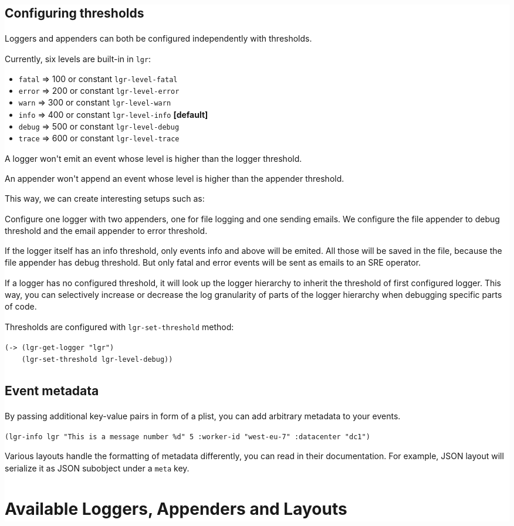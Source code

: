 ## Configuring thresholds

Loggers and appenders can both be configured independently with
thresholds.

Currently, six levels are built-in in `lgr`:

- `fatal` => 100 or constant `lgr-level-fatal`
- `error` => 200 or constant `lgr-level-error`
- `warn` => 300 or constant `lgr-level-warn`
- `info` => 400 or constant `lgr-level-info` **[default]**
- `debug` => 500 or constant `lgr-level-debug`
- `trace` => 600 or constant `lgr-level-trace`

A logger won't emit an event whose level is higher than the logger
threshold.

An appender won't append an event whose level is higher than the
appender threshold.

This way, we can create interesting setups such as:

Configure one logger with two appenders, one for file logging and one
sending emails.  We configure the file appender to debug threshold and
the email appender to error threshold.

If the logger itself has an info threshold, only events info and above
will be emited.  All those will be saved in the file, because the file
appender has debug threshold.  But only fatal and error events will be
sent as emails to an SRE operator.

If a logger has no configured threshold, it will look up the logger
hierarchy to inherit the threshold of first configured logger.  This
way, you can selectively increase or decrease the log granularity of
parts of the logger hierarchy when debugging specific parts of code.

Thresholds are configured with `lgr-set-threshold` method:

``` emacs-lisp
(-> (lgr-get-logger "lgr")
    (lgr-set-threshold lgr-level-debug))
```

## Event metadata

By passing additional key-value pairs in form of a plist, you can add
arbitrary metadata to your events.

``` emacs-lisp
(lgr-info lgr "This is a message number %d" 5 :worker-id "west-eu-7" :datacenter "dc1")
```

Various layouts handle the formatting of metadata differently, you can
read in their documentation.  For example, JSON layout will serialize
it as JSON subobject under a `meta` key.

# Available Loggers, Appenders and Layouts
